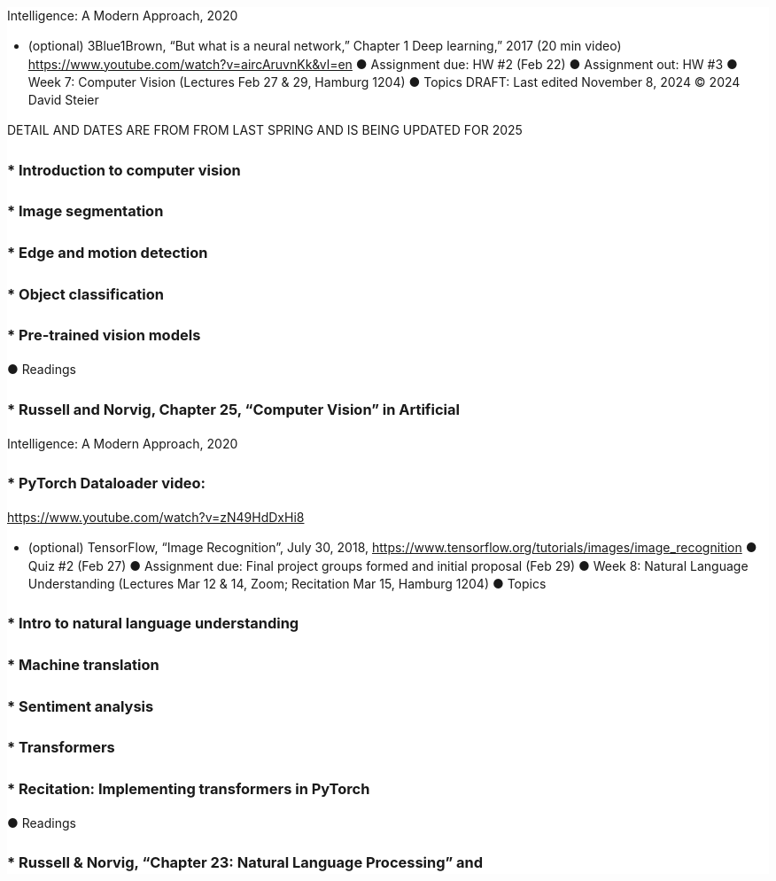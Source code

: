 Intelligence: A Modern Approach, 2020
*  (optional) 3Blue1Brown, “But what is a neural network,” Chapter
1 Deep learning,” 2017 (20 min video)
https://www.youtube.com/watch?v=aircAruvnKk&vl=en
● Assignment due: HW #2 (Feb 22)
● Assignment out: HW #3
● Week 7: Computer Vision (Lectures Feb 27 & 29, Hamburg 1204)
● Topics
DRAFT: Last edited November 8, 2024 © 2024 David Steier

DETAIL AND DATES ARE FROM FROM LAST SPRING AND IS BEING UPDATED FOR 2025
### *  Introduction to computer vision

### *  Image segmentation

### *  Edge and motion detection

### *  Object classification

### *  Pre-trained vision models

● Readings
### *  Russell and Norvig, Chapter 25, “Computer Vision” in Artificial

Intelligence: A Modern Approach, 2020
### *  PyTorch Dataloader video:

https://www.youtube.com/watch?v=zN49HdDxHi8
*  (optional) TensorFlow, “Image Recognition”, July 30, 2018,
https://www.tensorflow.org/tutorials/images/image_recognition
● Quiz #2 (Feb 27)
● Assignment due: Final project groups formed and initial proposal (Feb 29)
● Week 8: Natural Language Understanding (Lectures Mar 12 & 14,
Zoom; Recitation Mar 15, Hamburg 1204)
● Topics
### *  Intro to natural language understanding

### *  Machine translation

### *  Sentiment analysis

### *  Transformers

### *  Recitation: Implementing transformers in PyTorch

● Readings
### *  Russell & Norvig, “Chapter 23: Natural Language Processing” and
